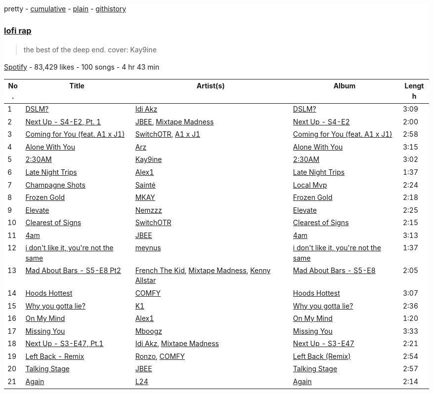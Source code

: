 pretty - [cumulative](/playlists/cumulative/37i9dQZF1DX67OeJYvkpAy.md) - [plain](/playlists/plain/37i9dQZF1DX67OeJYvkpAy) - [githistory](https://github.githistory.xyz/mackorone/spotify-playlist-archive/blob/main/playlists/plain/37i9dQZF1DX67OeJYvkpAy)

### [lofi rap](https://open.spotify.com/playlist/37i9dQZF1DX67OeJYvkpAy)

> the best of the deep end\. cover: Kay9ine

[Spotify](https://open.spotify.com/user/spotify) - 83,429 likes - 100 songs - 4 hr 43 min

| No. | Title | Artist(s) | Album | Length |
|---|---|---|---|---|
| 1 | [DSLM?](https://open.spotify.com/track/5tZsq6ChyWytdmtwBuvcsx) | [Idi Akz](https://open.spotify.com/artist/7cmvUpGGozT8si6UDR0YHf) | [DSLM?](https://open.spotify.com/album/4YcQIKvYtKagM8EokiEEAP) | 3:09 |
| 2 | [Next Up \- S4\-E2, Pt\. 1](https://open.spotify.com/track/5wwPdWKbDEiybmWkZqsGGn) | [JBEE](https://open.spotify.com/artist/3LIh5lV3zpZkgmO0K6R6bq), [Mixtape Madness](https://open.spotify.com/artist/4ocdD0Bi1syVqLs1GiHqQ9) | [Next Up \- S4\-E2](https://open.spotify.com/album/0j070iW9OV0gL2IbSWIHcE) | 2:00 |
| 3 | [Coming for You \(feat\. A1 x J1\)](https://open.spotify.com/track/1xIqDFx3KdByBnKMlTECcM) | [SwitchOTR](https://open.spotify.com/artist/6Xz6ZnGZZ1KKct4jTyKKZv), [A1 x J1](https://open.spotify.com/artist/1WO1hFAkFbeo9tV3uVX7Dy) | [Coming for You \(feat\. A1 x J1\)](https://open.spotify.com/album/21CCyLhWrr8nA2wKhUf6zH) | 2:58 |
| 4 | [Alone With You](https://open.spotify.com/track/0W7brFokN6QtGRNp32RCQP) | [Arz](https://open.spotify.com/artist/369T15zvlCiF4zAzdZNhQL) | [Alone With You](https://open.spotify.com/album/1nTaMUZsk7VOqjpY0WQHWb) | 3:15 |
| 5 | [2:30AM](https://open.spotify.com/track/2smzqbNFB3VZXQ0IBZrBZx) | [Kay9ine](https://open.spotify.com/artist/0SJsXjUcebfEVuPf3zQ8QJ) | [2:30AM](https://open.spotify.com/album/3rEQWtgp62x1l4iXVGoTmv) | 3:02 |
| 6 | [Late Night Trips](https://open.spotify.com/track/3L39OdJrfnGfy3XSZA10Yd) | [Alex1](https://open.spotify.com/artist/0FDzmUEXdafn3kIB3cWrF3) | [Late Night Trips](https://open.spotify.com/album/30CXaXM9pfJKYtTZ2kV7T1) | 1:37 |
| 7 | [Champagne Shots](https://open.spotify.com/track/7dbyaRWWFvB9UG2vcwTd3J) | [Sainté](https://open.spotify.com/artist/3DEdNjxF3ea9taOMCXouZ6) | [Local Mvp](https://open.spotify.com/album/02gUzFCFgKdsj8p1KcnASN) | 2:24 |
| 8 | [Frozen Gold](https://open.spotify.com/track/0c0V2jXzEvEPRKKNdPHVk6) | [MKAY](https://open.spotify.com/artist/4syLia9OumKwAqv3PQjNej) | [Frozen Gold](https://open.spotify.com/album/0mdcVQyvW9bXKydpQA5Bz3) | 2:18 |
| 9 | [Elevate](https://open.spotify.com/track/0nmW4fvqTwUDjlz13MNpJU) | [Nemzzz](https://open.spotify.com/artist/3DHtfeD4PsmR9YGhCP4VF7) | [Elevate](https://open.spotify.com/album/4aKGX3kexucFfeBoNBxQcr) | 2:25 |
| 10 | [Clearest of Signs](https://open.spotify.com/track/6Jfn2Ut4F7snIXmOp7LLco) | [SwitchOTR](https://open.spotify.com/artist/6Xz6ZnGZZ1KKct4jTyKKZv) | [Clearest of Signs](https://open.spotify.com/album/3670XTwHfYQbX1cE0iBWrN) | 2:15 |
| 11 | [4am](https://open.spotify.com/track/3jTWd38NseaNnSuIK2Ybsp) | [JBEE](https://open.spotify.com/artist/3LIh5lV3zpZkgmO0K6R6bq) | [4am](https://open.spotify.com/album/4E2DxZyxPcP3vWCBoXodTT) | 3:13 |
| 12 | [i don't like it, you're not the same](https://open.spotify.com/track/6OXJL2HaygePLxP2ICvVh0) | [meynus](https://open.spotify.com/artist/2h36lqLlhIyJt4UpCJrLG5) | [i don't like it, you're not the same](https://open.spotify.com/album/5vlCaAYiVdrp7RvDoEjBW6) | 1:37 |
| 13 | [Mad About Bars \- S5\-E8 Pt2](https://open.spotify.com/track/0m1822OsmlmD20BaTpaqDZ) | [French The Kid](https://open.spotify.com/artist/4k1cMkJjG3UCRptckbpAnC), [Mixtape Madness](https://open.spotify.com/artist/4ocdD0Bi1syVqLs1GiHqQ9), [Kenny Allstar](https://open.spotify.com/artist/2abTBfFq5PSoASI2PSysLV) | [Mad About Bars \- S5\-E8](https://open.spotify.com/album/0uVBlEvlqTYAK0axKwsgvd) | 2:05 |
| 14 | [Hoods Hottest](https://open.spotify.com/track/2S3H7E5e3AWrMQPj8bsac5) | [COMFY](https://open.spotify.com/artist/5c9aPejSDesU9OyZsdpj28) | [Hoods Hottest](https://open.spotify.com/album/7jfU23U2RFLjYQVLq7PDN2) | 3:07 |
| 15 | [Why you gotta lie?](https://open.spotify.com/track/492G9mKNRkoTJFybP2BItb) | [K1](https://open.spotify.com/artist/5WUPK2bOwlRrSeoC87ygC4) | [Why you gotta lie?](https://open.spotify.com/album/7HFZ5BPoa353YG5EOGXVLE) | 2:36 |
| 16 | [On My Mind](https://open.spotify.com/track/1eqIZ2Aki8uty86Qy4bk4N) | [Alex1](https://open.spotify.com/artist/0FDzmUEXdafn3kIB3cWrF3) | [On My Mind](https://open.spotify.com/album/2hMB4Uz4vN84A8Za27VX4k) | 1:20 |
| 17 | [Missing You](https://open.spotify.com/track/0fD871BU8pWNuulBNpHYFt) | [Mboogz](https://open.spotify.com/artist/6pFQmtinlfDnu3ifn7KQtB) | [Missing You](https://open.spotify.com/album/4GBGxGBSpQPwDkpVAjrTb1) | 3:33 |
| 18 | [Next Up \- S3\-E47, Pt.1](https://open.spotify.com/track/3TWFT3Z8CXHuPqNmNa1heK) | [Idi Akz](https://open.spotify.com/artist/7cmvUpGGozT8si6UDR0YHf), [Mixtape Madness](https://open.spotify.com/artist/4ocdD0Bi1syVqLs1GiHqQ9) | [Next Up \- S3\-E47](https://open.spotify.com/album/7sJztsK2IXWXzhpqiXSqBA) | 2:21 |
| 19 | [Left Back \- Remix](https://open.spotify.com/track/1sRe7j48EAAJcr3uHAb6Z5) | [Ronzo](https://open.spotify.com/artist/5i6r27cMI5xAJHs3awxmmd), [COMFY](https://open.spotify.com/artist/5c9aPejSDesU9OyZsdpj28) | [Left Back \(Remix\)](https://open.spotify.com/album/0jUIULN8y7PJ6jIMgE94y1) | 2:54 |
| 20 | [Talking Stage](https://open.spotify.com/track/3Kim4tV3HTnpaELmIh56lI) | [JBEE](https://open.spotify.com/artist/3LIh5lV3zpZkgmO0K6R6bq) | [Talking Stage](https://open.spotify.com/album/7dNdmqTyrNfjKOr8aOg3rX) | 2:57 |
| 21 | [Again](https://open.spotify.com/track/0oBMJ4PEkiU6jSabrP3Z82) | [L24](https://open.spotify.com/artist/2fXCFQ5jpXd3YJBNEmAkA7) | [Again](https://open.spotify.com/album/2VPnkehP5dgUJ2UDaQswKO) | 2:14 |